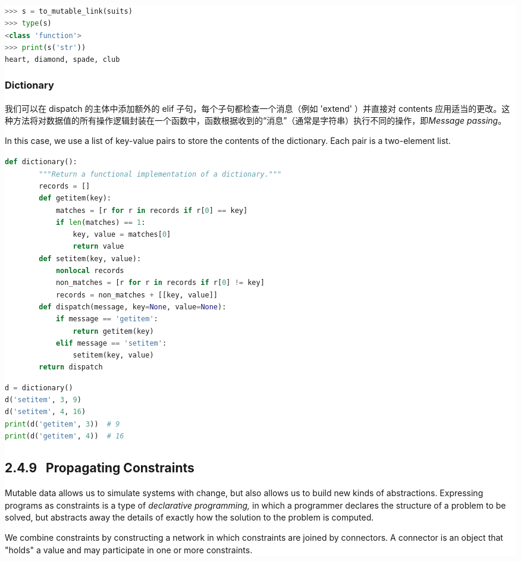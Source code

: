 ```python
>>> s = to_mutable_link(suits)
>>> type(s)
<class 'function'>
>>> print(s('str'))
heart, diamond, spade, club
```

### Dictionary

我们可以在 dispatch 的主体中添加额外的 elif 子句，每个子句都检查一个消息（例如 'extend' ）并直接对 contents 应用适当的更改。这种方法将对数据值的所有操作逻辑封装在一个函数中，函数根据收到的“消息”（通常是字符串）执行不同的操作，即*Message passing*。

In this case, we use a list of key-value pairs to store the contents of the dictionary. Each pair is a two-element list.

```python
def dictionary():
        """Return a functional implementation of a dictionary."""
        records = []
        def getitem(key):
            matches = [r for r in records if r[0] == key]
            if len(matches) == 1:
                key, value = matches[0]
                return value
        def setitem(key, value):
            nonlocal records
            non_matches = [r for r in records if r[0] != key]
            records = non_matches + [[key, value]]
        def dispatch(message, key=None, value=None):
            if message == 'getitem':
                return getitem(key)
            elif message == 'setitem':
                setitem(key, value)
        return dispatch
```

```python
d = dictionary()
d('setitem', 3, 9)
d('setitem', 4, 16)
print(d('getitem', 3))  # 9
print(d('getitem', 4))  # 16
```

## 2.4.9   Propagating Constraints

Mutable data allows us to simulate systems with change, but also allows us to build new kinds of abstractions. Expressing programs as constraints is a type of *declarative programming,* in which a programmer declares the structure of a problem to be solved, but abstracts away the details of exactly how the solution to the problem is computed.

We combine constraints by constructing a network in which constraints are joined by connectors. A connector is an object that "holds" a value and may participate in one or more constraints.